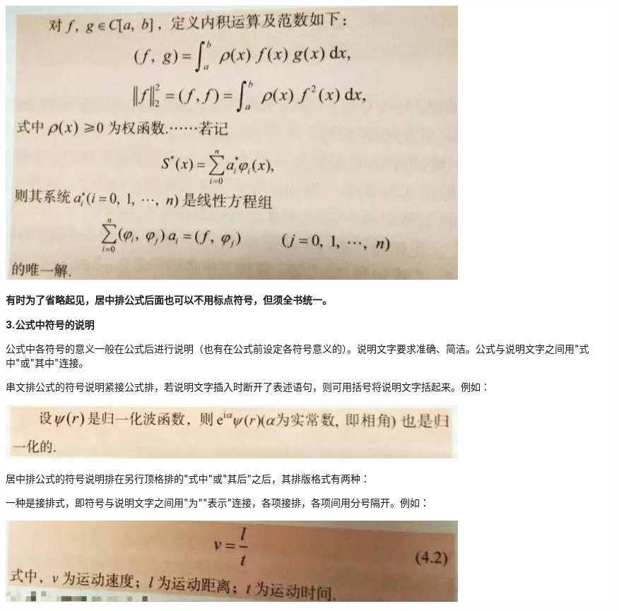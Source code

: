 ![](../../assets/002_数学符号与数学公式的规范表达_005.png) 

 

**有时为了省略起见，居中排公式后面也可以不用标点符号，但须全书统一。**

 

**3.公式中符号的说明**

 

公式中各符号的意义一般在公式后进行说明（也有在公式前设定各符号意义的）。说明文字要求准确、简洁。公式与说明文字之间用"式中"或"其中"连接。

 

 

串文排公式的符号说明紧接公式排，若说明文字插入时断开了表述语句，则可用括号将说明文字括起来。例如：

 

 

![](../../assets/002_数学符号与数学公式的规范表达_006.png) 

 

 

居中排公式的符号说明排在另行顶格排的"式中"或"其后"之后，其排版格式有两种：

 

一种是接排式，即符号与说明文字之间用"为""表示"连接，各项接排，各项间用分号隔开。例如：

 

 

![](../../assets/002_数学符号与数学公式的规范表达_007.png) 
